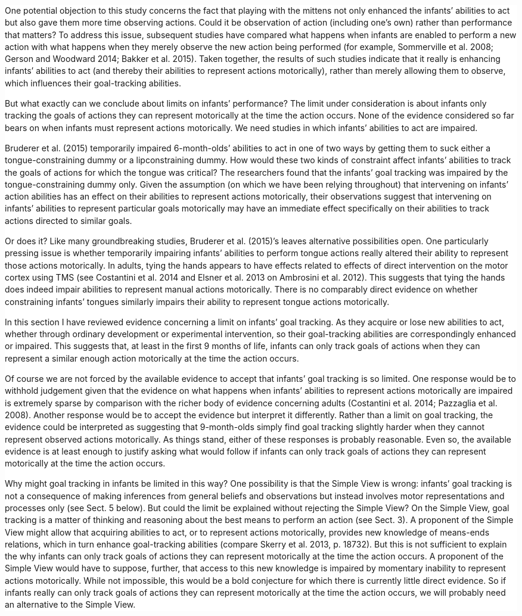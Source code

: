 One potential objection to this study concerns the fact that playing with the mittens not only enhanced the infants’ abilities to act but also gave them more time observing actions. Could it be observation of action (including one’s own) rather than performance that matters? To address this issue, subsequent studies have compared what happens when infants are enabled to perform a new action with what happens when they merely observe the new action being performed (for example, Sommerville et al. 2008; Gerson and Woodward 2014; Bakker et al. 2015). Taken together, the results of such studies indicate that it really is enhancing infants’ abilities to act (and thereby their abilities to represent actions motorically), rather than merely allowing them to observe, which influences their goal-tracking abilities.  

But what exactly can we conclude about limits on infants’ performance? The limit under consideration is about infants only tracking the goals of actions they can represent motorically at the time the action occurs. None of the evidence considered so far bears on when infants must represent actions motorically. We need studies in which infants’ abilities to act are impaired.  

Bruderer et al. (2015) temporarily impaired 6-month-olds’ abilities to act in one of two ways by getting them to suck either a tongue-constraining dummy or a lipconstraining dummy. How would these two kinds of constraint affect infants’ abilities to track the goals of actions for which the tongue was critical? The researchers found that the infants’ goal tracking was impaired by the tongue-constraining dummy only. Given the assumption (on which we have been relying throughout) that intervening on infants’ action abilities has an effect on their abilities to represent actions motorically, their observations suggest that intervening on infants’ abilities to represent particular goals motorically may have an immediate effect specifically on their abilities to track actions directed to similar goals.  

Or does it? Like many groundbreaking studies, Bruderer et al. (2015)’s leaves alternative possibilities open. One particularly pressing issue is whether temporarily impairing infants’ abilities to perform tongue actions really altered their ability to represent those actions motorically. In adults, tying the hands appears to have effects related to effects of direct intervention on the motor cortex using TMS (see Costantini et al. 2014 and Elsner et al. 2013 on Ambrosini et al. 2012). This suggests that tying the hands does indeed impair abilities to represent manual actions motorically. There is no comparably direct evidence on whether constraining infants’ tongues similarly impairs their ability to represent tongue actions motorically.  

In this section I have reviewed evidence concerning a limit on infants’ goal tracking. As they acquire or lose new abilities to act, whether through ordinary development or experimental intervention, so their goal-tracking abilities are correspondingly enhanced or impaired. This suggests that, at least in the first 9 months of life, infants can only track goals of actions when they can represent a similar enough action motorically at the time the action occurs.  

Of course we are not forced by the available evidence to accept that infants’ goal tracking is so limited. One response would be to withhold judgement given that the evidence on what happens when infants’ abilities to represent actions motorically are impaired is extremely sparse by comparison with the richer body of evidence concerning adults (Costantini et al. 2014; Pazzaglia et al. 2008). Another response would be to accept the evidence but interpret it differently. Rather than a limit on goal tracking, the evidence could be interpreted as suggesting that 9-month-olds simply find goal tracking slightly harder when they cannot represent observed actions motorically. As things stand, either of these responses is probably reasonable. Even so, the available evidence is at least enough to justify asking what would follow if infants can only track goals of actions they can represent motorically at the time the action occurs.  

Why might goal tracking in infants be limited in this way? One possibility is that the Simple View is wrong: infants’ goal tracking is not a consequence of making inferences from general beliefs and observations but instead involves motor representations and processes only (see Sect. 5 below). But could the limit be explained without rejecting the Simple View? On the Simple View, goal tracking is a matter of thinking and reasoning about the best means to perform an action (see Sect. 3). A proponent of the Simple View might allow that acquiring abilities to act, or to represent actions motorically, provides new knowledge of means-ends relations, which in turn enhance goal-tracking abilities (compare Skerry et al. 2013, p. 18732). But this is not sufficient to explain the why infants can only track goals of actions they can represent motorically at the time the action occurs. A proponent of the Simple View would have to suppose, further, that access to this new knowledge is impaired by momentary inability to represent actions motorically. While not impossible, this would be a bold conjecture for which there is currently little direct evidence. So if infants really can only track goals of actions they can represent motorically at the time the action occurs, we will probably need an alternative to the Simple View.  

